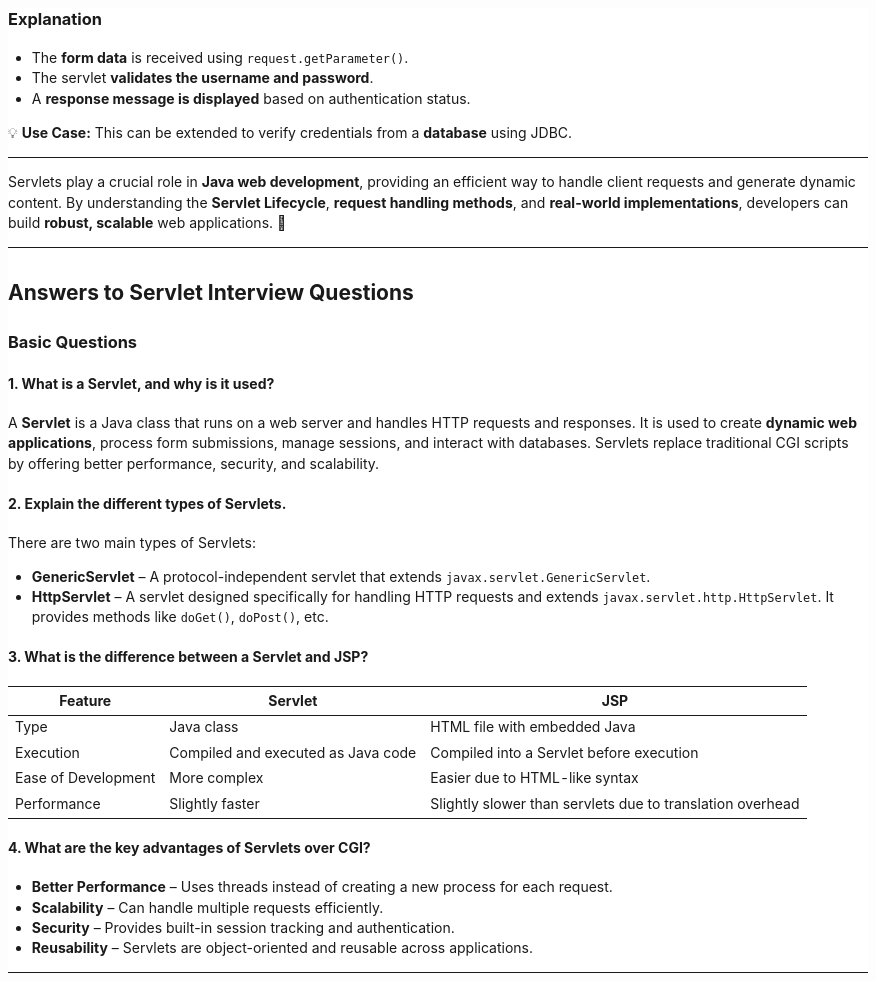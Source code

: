 ### **Explanation**

- The **form data** is received using `request.getParameter()`.
- The servlet **validates the username and password**.
- A **response message is displayed** based on authentication status.

💡 **Use Case:** This can be extended to verify credentials from a **database** using JDBC.

---

Servlets play a crucial role in **Java web development**, providing an efficient way to handle client requests and generate dynamic content. By understanding the **Servlet Lifecycle**, **request handling methods**, and **real-world implementations**, developers can build **robust, scalable** web applications. 🚀

---

## **Answers to Servlet Interview Questions**

### **Basic Questions**

#### **1. What is a Servlet, and why is it used?**

A **Servlet** is a Java class that runs on a web server and handles HTTP requests and responses. It is used to create **dynamic web applications**, process form submissions, manage sessions, and interact with databases. Servlets replace traditional CGI scripts by offering better performance, security, and scalability.

#### **2. Explain the different types of Servlets.**

There are two main types of Servlets:

- **GenericServlet** – A protocol-independent servlet that extends `javax.servlet.GenericServlet`.
- **HttpServlet** – A servlet designed specifically for handling HTTP requests and extends `javax.servlet.http.HttpServlet`. It provides methods like `doGet()`, `doPost()`, etc.

#### **3. What is the difference between a Servlet and JSP?**

| Feature             | Servlet                            | JSP                                                       |
| ------------------- | ---------------------------------- | --------------------------------------------------------- |
| Type                | Java class                         | HTML file with embedded Java                              |
| Execution           | Compiled and executed as Java code | Compiled into a Servlet before execution                  |
| Ease of Development | More complex                       | Easier due to HTML-like syntax                            |
| Performance         | Slightly faster                    | Slightly slower than servlets due to translation overhead |

#### **4. What are the key advantages of Servlets over CGI?**

- **Better Performance** – Uses threads instead of creating a new process for each request.
- **Scalability** – Can handle multiple requests efficiently.
- **Security** – Provides built-in session tracking and authentication.
- **Reusability** – Servlets are object-oriented and reusable across applications.

---